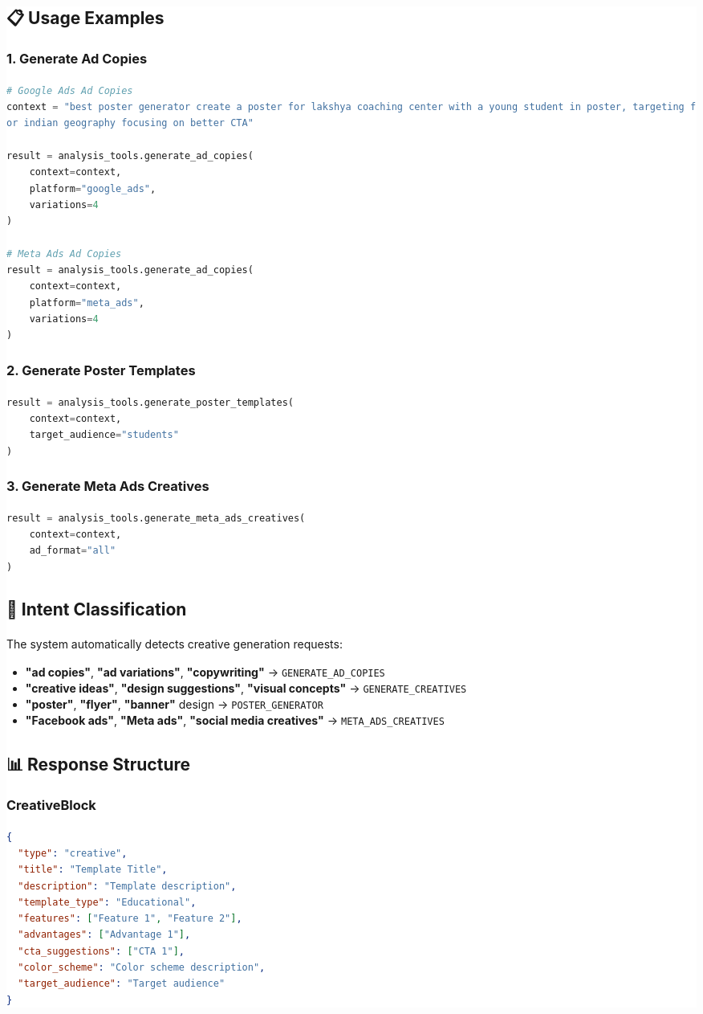 ## 📋 Usage Examples

### 1. **Generate Ad Copies**
```python
# Google Ads Ad Copies
context = "best poster generator create a poster for lakshya coaching center with a young student in poster, targeting for indian geography focusing on better CTA"

result = analysis_tools.generate_ad_copies(
    context=context,
    platform="google_ads",
    variations=4
)

# Meta Ads Ad Copies
result = analysis_tools.generate_ad_copies(
    context=context,
    platform="meta_ads",
    variations=4
)
```

### 2. **Generate Poster Templates**
```python
result = analysis_tools.generate_poster_templates(
    context=context,
    target_audience="students"
)
```

### 3. **Generate Meta Ads Creatives**
```python
result = analysis_tools.generate_meta_ads_creatives(
    context=context,
    ad_format="all"
)
```

## 🎯 Intent Classification

The system automatically detects creative generation requests:

- **"ad copies"**, **"ad variations"**, **"copywriting"** → `GENERATE_AD_COPIES`
- **"creative ideas"**, **"design suggestions"**, **"visual concepts"** → `GENERATE_CREATIVES`
- **"poster"**, **"flyer"**, **"banner"** design → `POSTER_GENERATOR`
- **"Facebook ads"**, **"Meta ads"**, **"social media creatives"** → `META_ADS_CREATIVES`

## 📊 Response Structure

### CreativeBlock
```json
{
  "type": "creative",
  "title": "Template Title",
  "description": "Template description",
  "template_type": "Educational",
  "features": ["Feature 1", "Feature 2"],
  "advantages": ["Advantage 1"],
  "cta_suggestions": ["CTA 1"],
  "color_scheme": "Color scheme description",
  "target_audience": "Target audience"
}
```